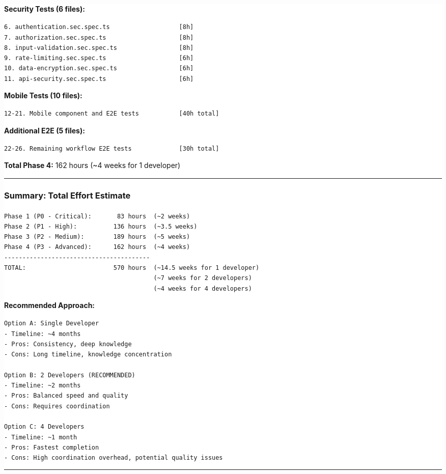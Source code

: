 **Security Tests (6 files):**

```
6. authentication.sec.spec.ts                   [8h]
7. authorization.sec.spec.ts                    [8h]
8. input-validation.sec.spec.ts                 [8h]
9. rate-limiting.sec.spec.ts                    [6h]
10. data-encryption.sec.spec.ts                 [6h]
11. api-security.sec.spec.ts                    [6h]
```

**Mobile Tests (10 files):**

```
12-21. Mobile component and E2E tests           [40h total]
```

**Additional E2E (5 files):**

```
22-26. Remaining workflow E2E tests             [30h total]
```

**Total Phase 4:** 162 hours (~4 weeks for 1 developer)

---

### Summary: Total Effort Estimate

```
Phase 1 (P0 - Critical):       83 hours  (~2 weeks)
Phase 2 (P1 - High):          136 hours  (~3.5 weeks)
Phase 3 (P2 - Medium):        189 hours  (~5 weeks)
Phase 4 (P3 - Advanced):      162 hours  (~4 weeks)
----------------------------------------
TOTAL:                        570 hours  (~14.5 weeks for 1 developer)
                                         (~7 weeks for 2 developers)
                                         (~4 weeks for 4 developers)
```

**Recommended Approach:**

```
Option A: Single Developer
- Timeline: ~4 months
- Pros: Consistency, deep knowledge
- Cons: Long timeline, knowledge concentration

Option B: 2 Developers (RECOMMENDED)
- Timeline: ~2 months
- Pros: Balanced speed and quality
- Cons: Requires coordination

Option C: 4 Developers
- Timeline: ~1 month
- Pros: Fastest completion
- Cons: High coordination overhead, potential quality issues
```

---